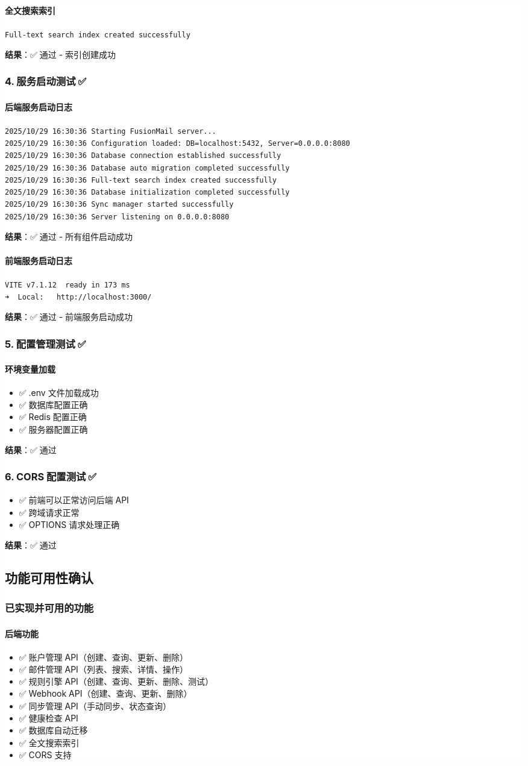 #### 全文搜索索引
```
Full-text search index created successfully
```
**结果**：✅ 通过 - 索引创建成功

### 4. 服务启动测试 ✅

#### 后端服务启动日志
```
2025/10/29 16:30:36 Starting FusionMail server...
2025/10/29 16:30:36 Configuration loaded: DB=localhost:5432, Server=0.0.0.0:8080
2025/10/29 16:30:36 Database connection established successfully
2025/10/29 16:30:36 Database auto migration completed successfully
2025/10/29 16:30:36 Full-text search index created successfully
2025/10/29 16:30:36 Database initialization completed successfully
2025/10/29 16:30:36 Sync manager started successfully
2025/10/29 16:30:36 Server listening on 0.0.0.0:8080
```
**结果**：✅ 通过 - 所有组件启动成功

#### 前端服务启动日志
```
VITE v7.1.12  ready in 173 ms
➜  Local:   http://localhost:3000/
```
**结果**：✅ 通过 - 前端服务启动成功

### 5. 配置管理测试 ✅

#### 环境变量加载
- ✅ .env 文件加载成功
- ✅ 数据库配置正确
- ✅ Redis 配置正确
- ✅ 服务器配置正确

**结果**：✅ 通过

### 6. CORS 配置测试 ✅

- ✅ 前端可以正常访问后端 API
- ✅ 跨域请求正常
- ✅ OPTIONS 请求处理正确

**结果**：✅ 通过

## 功能可用性确认

### 已实现并可用的功能

#### 后端功能
- ✅ 账户管理 API（创建、查询、更新、删除）
- ✅ 邮件管理 API（列表、搜索、详情、操作）
- ✅ 规则引擎 API（创建、查询、更新、删除、测试）
- ✅ Webhook API（创建、查询、更新、删除）
- ✅ 同步管理 API（手动同步、状态查询）
- ✅ 健康检查 API
- ✅ 数据库自动迁移
- ✅ 全文搜索索引
- ✅ CORS 支持
